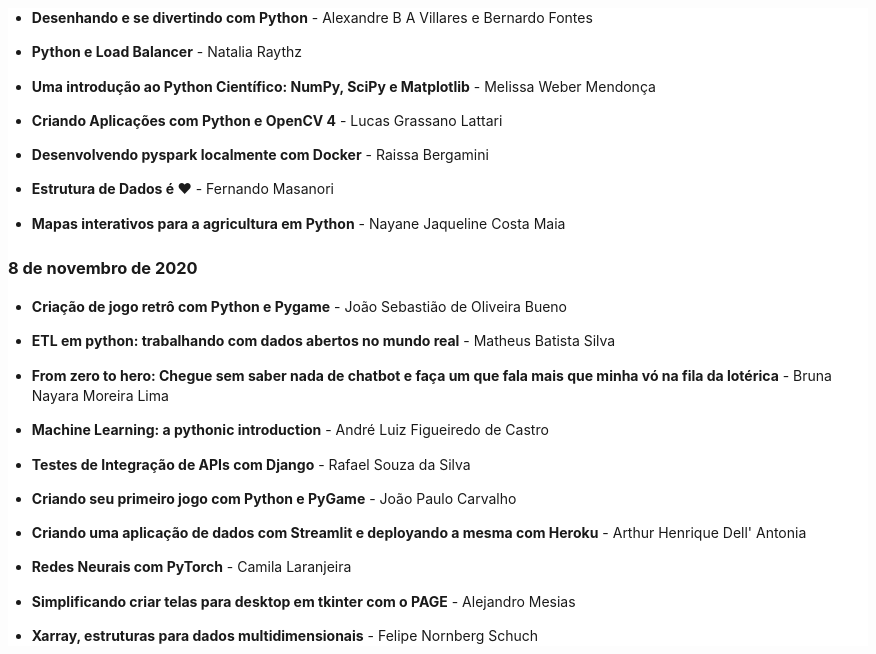 - **Desenhando e se divertindo com Python** - Alexandre B A Villares e Bernardo Fontes

- **Python e Load Balancer** - Natalia Raythz

- **Uma introdução ao Python Científico: NumPy, SciPy e Matplotlib** - Melissa Weber Mendonça

- **Criando Aplicações com Python e OpenCV 4** - Lucas Grassano Lattari

- **Desenvolvendo pyspark localmente com Docker** - Raissa Bergamini

- **Estrutura de Dados é ❤️** - Fernando Masanori

- **Mapas interativos para a agricultura em Python** - Nayane Jaqueline Costa Maia


### 8 de novembro de 2020

- **Criação de jogo retrô com Python e Pygame** - João Sebastião de Oliveira Bueno

- **ETL em python: trabalhando com dados abertos no mundo real** - Matheus Batista Silva

- **From zero to hero: Chegue sem saber nada de chatbot e faça um que fala mais que minha vó na fila da lotérica** - Bruna Nayara Moreira Lima

- **Machine Learning: a pythonic introduction** - André Luiz Figueiredo de Castro

- **Testes de Integração de APIs com Django** - Rafael Souza da Silva

- **Criando seu primeiro jogo com Python e PyGame** - João Paulo Carvalho

- **Criando uma aplicação de dados com Streamlit e deployando a mesma com Heroku** - Arthur Henrique Dell' Antonia

- **Redes Neurais com PyTorch** - Camila Laranjeira

- **Simplificando criar telas para desktop em tkinter com o PAGE** - Alejandro Mesias

- **Xarray, estruturas para dados multidimensionais** - Felipe Nornberg Schuch
